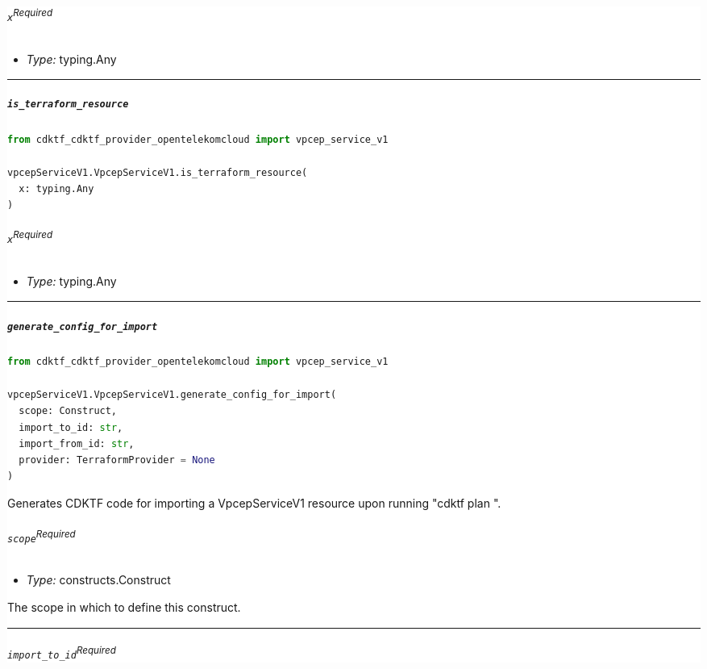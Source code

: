 ###### `x`<sup>Required</sup> <a name="x" id="@cdktf/provider-opentelekomcloud.vpcepServiceV1.VpcepServiceV1.isTerraformElement.parameter.x"></a>

- *Type:* typing.Any

---

##### `is_terraform_resource` <a name="is_terraform_resource" id="@cdktf/provider-opentelekomcloud.vpcepServiceV1.VpcepServiceV1.isTerraformResource"></a>

```python
from cdktf_cdktf_provider_opentelekomcloud import vpcep_service_v1

vpcepServiceV1.VpcepServiceV1.is_terraform_resource(
  x: typing.Any
)
```

###### `x`<sup>Required</sup> <a name="x" id="@cdktf/provider-opentelekomcloud.vpcepServiceV1.VpcepServiceV1.isTerraformResource.parameter.x"></a>

- *Type:* typing.Any

---

##### `generate_config_for_import` <a name="generate_config_for_import" id="@cdktf/provider-opentelekomcloud.vpcepServiceV1.VpcepServiceV1.generateConfigForImport"></a>

```python
from cdktf_cdktf_provider_opentelekomcloud import vpcep_service_v1

vpcepServiceV1.VpcepServiceV1.generate_config_for_import(
  scope: Construct,
  import_to_id: str,
  import_from_id: str,
  provider: TerraformProvider = None
)
```

Generates CDKTF code for importing a VpcepServiceV1 resource upon running "cdktf plan <stack-name>".

###### `scope`<sup>Required</sup> <a name="scope" id="@cdktf/provider-opentelekomcloud.vpcepServiceV1.VpcepServiceV1.generateConfigForImport.parameter.scope"></a>

- *Type:* constructs.Construct

The scope in which to define this construct.

---

###### `import_to_id`<sup>Required</sup> <a name="import_to_id" id="@cdktf/provider-opentelekomcloud.vpcepServiceV1.VpcepServiceV1.generateConfigForImport.parameter.importToId"></a>
